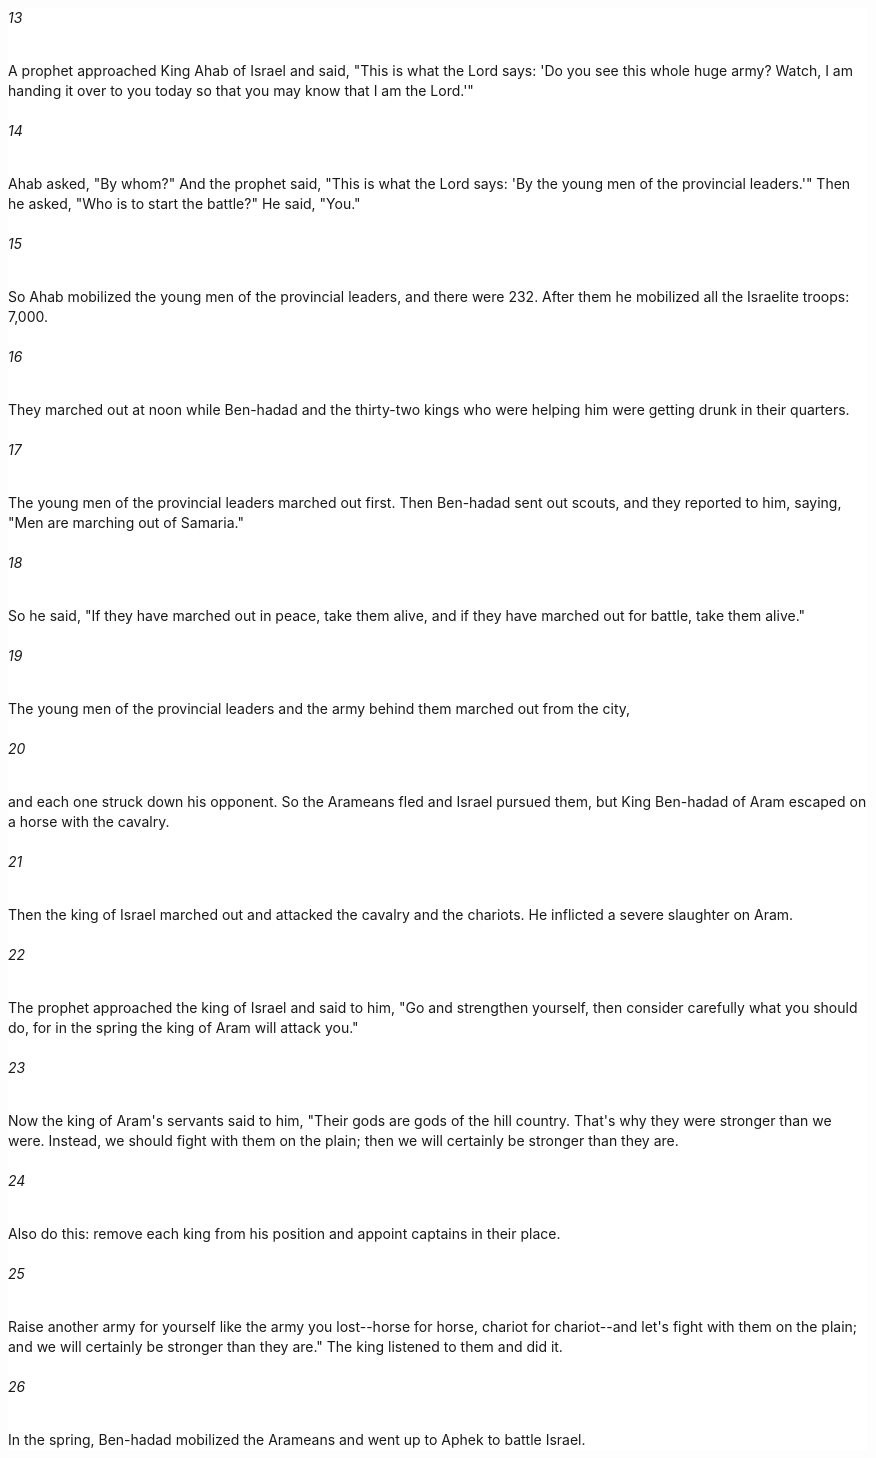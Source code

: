 ###### 13 
A prophet approached King Ahab of Israel and said, "This is what the Lord says: 'Do you see this whole huge army? Watch, I am handing it over to you today so that you may know that I am the Lord.'" 

###### 14 
Ahab asked, "By whom?" And the prophet said, "This is what the Lord says: 'By the young men of the provincial leaders.'" Then he asked, "Who is to start the battle?" He said, "You." 

###### 15 
So Ahab mobilized the young men of the provincial leaders, and there were 232. After them he mobilized all the Israelite troops: 7,000. 

###### 16 
They marched out at noon while Ben-hadad and the thirty-two kings who were helping him were getting drunk in their quarters. 

###### 17 
The young men of the provincial leaders marched out first. Then Ben-hadad sent out scouts, and they reported to him, saying, "Men are marching out of Samaria." 

###### 18 
So he said, "If they have marched out in peace, take them alive, and if they have marched out for battle, take them alive." 

###### 19 
The young men of the provincial leaders and the army behind them marched out from the city, 

###### 20 
and each one struck down his opponent. So the Arameans fled and Israel pursued them, but King Ben-hadad of Aram escaped on a horse with the cavalry. 

###### 21 
Then the king of Israel marched out and attacked the cavalry and the chariots. He inflicted a severe slaughter on Aram. 

###### 22 
The prophet approached the king of Israel and said to him, "Go and strengthen yourself, then consider carefully what you should do, for in the spring the king of Aram will attack you." 

###### 23 
Now the king of Aram's servants said to him, "Their gods are gods of the hill country. That's why they were stronger than we were. Instead, we should fight with them on the plain; then we will certainly be stronger than they are. 

###### 24 
Also do this: remove each king from his position and appoint captains in their place. 

###### 25 
Raise another army for yourself like the army you lost--horse for horse, chariot for chariot--and let's fight with them on the plain; and we will certainly be stronger than they are." The king listened to them and did it. 

###### 26 
In the spring, Ben-hadad mobilized the Arameans and went up to Aphek to battle Israel. 
